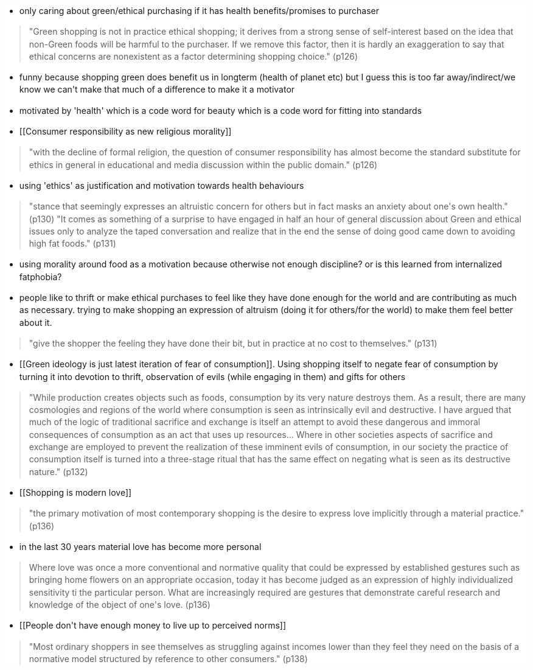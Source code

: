 - only caring about green/ethical purchasing if it has health benefits/promises to purchaser
> "Green shopping is not in practice ethical shopping; it derives from a strong sense of self-interest based on the idea that non-Green foods will be harmful to the purchaser. If we remove this factor, then it is hardly an exaggeration to say that ethical concerns are nonexistent as a factor determining shopping choice." (p126)
- funny because shopping green does benefit us in longterm (health of planet etc) but I guess this is too far away/indirect/we know we can't make that much of a difference to make it a motivator
- motivated by 'health' which is a code word for beauty which is a code word for fitting into standards

- [[Consumer responsibility as new religious morality]]
> "with the decline of formal religion, the question of consumer responsibility has almost become the standard substitute for ethics in general in educational and media discussion within the public domain." (p126)

- using 'ethics' as justification and motivation towards health behaviours
> "stance that seemingly expresses an altruistic concern for others but in fact masks an anxiety about one's own health." (p130)
> "It comes as something of a surprise to have engaged in half an hour of general discussion about Green and ethical issues only to analyze the taped conversation and realize that in the end the sense of doing good came down to avoiding high fat foods." (p131)
- using morality around food as a motivation because otherwise not enough discipline? or is this learned from internalized fatphobia?

- people like to thrift or make ethical purchases to feel like they have done enough for the world and are contributing as much as necessary. trying to make shopping an expression of altruism (doing it for others/for the world) to make them feel better about it.
> "give the shopper the feeling they have done their bit, but in practice at no cost to themselves." (p131)

- [[Green ideology is just latest iteration of fear of consumption]]. Using shopping itself to negate fear of consumption by turning it into devotion to thrift,  observation of evils (while engaging in them) and gifts for others
> "While production creates objects such as foods, consumption by its very nature destroys them. As a result, there are many cosmologies and regions of the world where consumption is seen as intrinsically evil and destructive. I have argued that much of the logic of traditional sacrifice and exchange is itself an attempt to avoid these dangerous and immoral consequences of consumption as an act that uses up resources... Where in other societies aspects of sacrifice and exchange are employed to prevent the realization of these imminent evils of consumption, in our society the practice of consumption itself is turned into a three-stage ritual that has the same effect on negating what is seen as its destructive nature." (p132) 

- [[Shopping is modern love]]
> "the primary motivation of most contemporary shopping is the desire to express love implicitly through a material practice." (p136)

- in the last 30 years material love has become more personal
> Where love was once a more conventional and normative quality that could be expressed by established gestures such as bringing home flowers on an appropriate occasion, today it has become judged as an expression of highly individualized sensitivity ti the particular person. What are increasingly required are gestures that demonstrate careful research and knowledge of the object of one's love. (p136)

- [[People don't have enough money to live up to perceived norms]]
> "Most ordinary shoppers in see themselves as struggling against incomes lower than they feel they need on the basis of a normative model structured by reference to other consumers." (p138)
